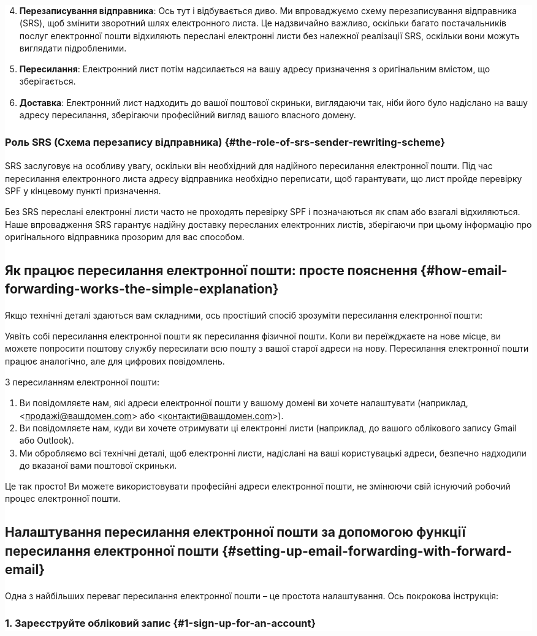 4. **Перезаписування відправника**: Ось тут і відбувається диво. Ми впроваджуємо схему перезаписування відправника (SRS), щоб змінити зворотний шлях електронного листа. Це надзвичайно важливо, оскільки багато постачальників послуг електронної пошти відхиляють переслані електронні листи без належної реалізації SRS, оскільки вони можуть виглядати підробленими.

5. **Пересилання**: Електронний лист потім надсилається на вашу адресу призначення з оригінальним вмістом, що зберігається.

6. **Доставка**: Електронний лист надходить до вашої поштової скриньки, виглядаючи так, ніби його було надіслано на вашу адресу пересилання, зберігаючи професійний вигляд вашого власного домену.

### Роль SRS (Схема перезапису відправника) {#the-role-of-srs-sender-rewriting-scheme}

SRS заслуговує на особливу увагу, оскільки він необхідний для надійного пересилання електронної пошти. Під час пересилання електронного листа адресу відправника необхідно переписати, щоб гарантувати, що лист пройде перевірку SPF у кінцевому пункті призначення.

Без SRS переслані електронні листи часто не проходять перевірку SPF і позначаються як спам або взагалі відхиляються. Наше впровадження SRS гарантує надійну доставку пересланих електронних листів, зберігаючи при цьому інформацію про оригінального відправника прозорим для вас способом.

## Як працює пересилання електронної пошти: просте пояснення {#how-email-forwarding-works-the-simple-explanation}

Якщо технічні деталі здаються вам складними, ось простіший спосіб зрозуміти пересилання електронної пошти:

Уявіть собі пересилання електронної пошти як пересилання фізичної пошти. Коли ви переїжджаєте на нове місце, ви можете попросити поштову службу пересилати всю пошту з вашої старої адреси на нову. Пересилання електронної пошти працює аналогічно, але для цифрових повідомлень.

З пересиланням електронної пошти:

1. Ви повідомляєте нам, які адреси електронної пошти у вашому домені ви хочете налаштувати (наприклад, <продажі@вашдомен.com> або <контакти@вашдомен.com>).
2. Ви повідомляєте нам, куди ви хочете отримувати ці електронні листи (наприклад, до вашого облікового запису Gmail або Outlook).
3. Ми обробляємо всі технічні деталі, щоб електронні листи, надіслані на ваші користувацькі адреси, безпечно надходили до вказаної вами поштової скриньки.

Це так просто! Ви можете використовувати професійні адреси електронної пошти, не змінюючи свій існуючий робочий процес електронної пошти.

## Налаштування пересилання електронної пошти за допомогою функції пересилання електронної пошти {#setting-up-email-forwarding-with-forward-email}

Одна з найбільших переваг пересилання електронної пошти – це простота налаштування. Ось покрокова інструкція:

### 1. Зареєструйте обліковий запис {#1-sign-up-for-an-account}
